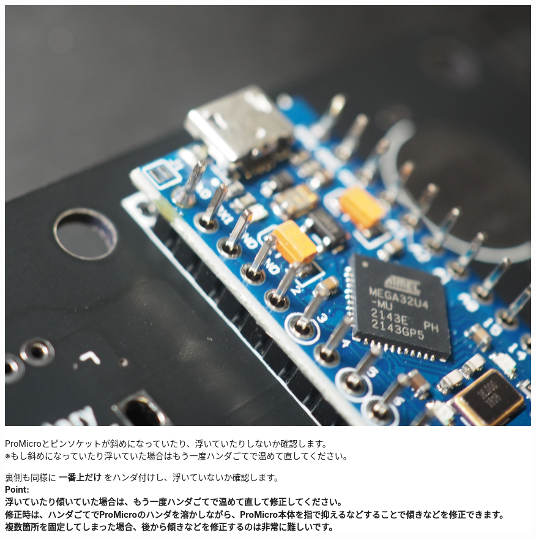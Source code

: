 ![ProMicro-4](imgs/ProMicro-4.JPG)  

ProMicroとピンソケットが斜めになっていたり、浮いていたりしないか確認します。  
※もし斜めになっていたり浮いていた場合はもう一度ハンダごてで温めて直してください。

裏側も同様に **一番上だけ** をハンダ付けし、浮いていないか確認します。  
**Point:**  
**浮いていたり傾いていた場合は、もう一度ハンダごてで温めて直して修正してください。**  
**修正時は、ハンダごてでProMicroのハンダを溶かしながら、ProMicro本体を指で抑えるなどすることで傾きなどを修正できます。**  
**複数箇所を固定してしまった場合、後から傾きなどを修正するのは非常に難しいです。**  
